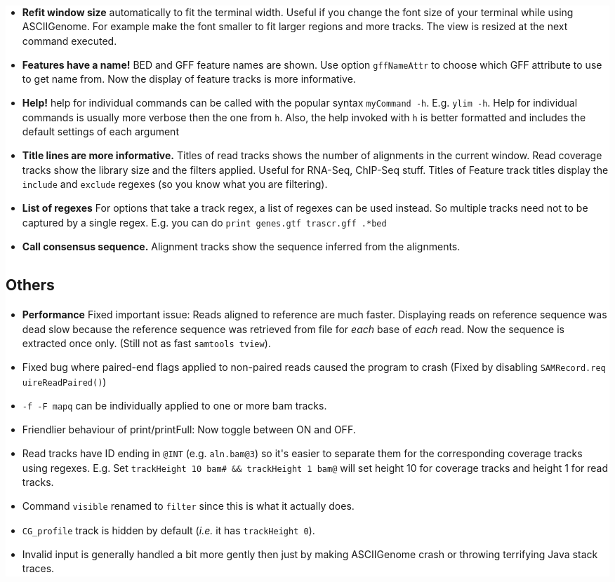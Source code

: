 * **Refit window size** automatically to fit the terminal width. Useful if you change the font size of your terminal while using ASCIIGenome.
For example make the font smaller to fit larger regions and more tracks. The view is resized at the next command executed. 

* **Features have a name!** BED and GFF feature names are shown. Use option `gffNameAttr` to choose which GFF attribute to use to
get name from. Now the display of feature tracks is more informative.

* **Help!** help for individual commands can be called with the popular syntax `myCommand -h`. E.g. `ylim -h`. Help for individual
commands is usually more verbose then the one from `h`. Also, the help invoked with `h` is better formatted and includes the default settings
of each argument

* **Title lines are more informative.** Titles of read tracks shows the number of alignments in the current window. 
Read coverage tracks show the library size and the filters applied. Useful for RNA-Seq, ChIP-Seq stuff.
Titles of Feature track titles display the `include` and `exclude` regexes (so you know what you are filtering).

* **List of regexes** For options that take a track regex, a list of regexes can be used instead.
So multiple tracks need not to be captured by a single regex.  E.g. you can do
`print genes.gtf trascr.gff .*bed`

* **Call consensus sequence.** Alignment tracks show the sequence inferred from the alignments.   

Others
------

* **Performance** Fixed important issue: Reads aligned to reference are much faster. 
Displaying reads on reference sequence was dead slow because  the
reference sequence was retrieved from file for *each* base of *each* read. Now
the sequence is  extracted once only. (Still not as fast `samtools tview`).

* Fixed bug where paired-end flags applied to non-paired reads caused the program to crash (Fixed by disabling `SAMRecord.requireReadPaired()`)

* `-f -F mapq` can be individually applied to one or more bam tracks.

* Friendlier behaviour of print/printFull: Now toggle between ON and OFF.

* Read tracks have ID ending in `@INT` (e.g. `aln.bam@3`) so it's easier to
separate them for the corresponding coverage tracks using regexes. E.g. Set
`trackHeight 10 bam# && trackHeight 1 bam@` will set height 10 for coverage
tracks and height 1 for read tracks.

* Command `visible` renamed to `filter` since this is what it actually does.

* `CG_profile` track is hidden by default (*i.e.* it has `trackHeight 0`).

* Invalid input is generally handled a bit more gently then just by making ASCIIGenome crash or throwing terrifying Java stack traces.
